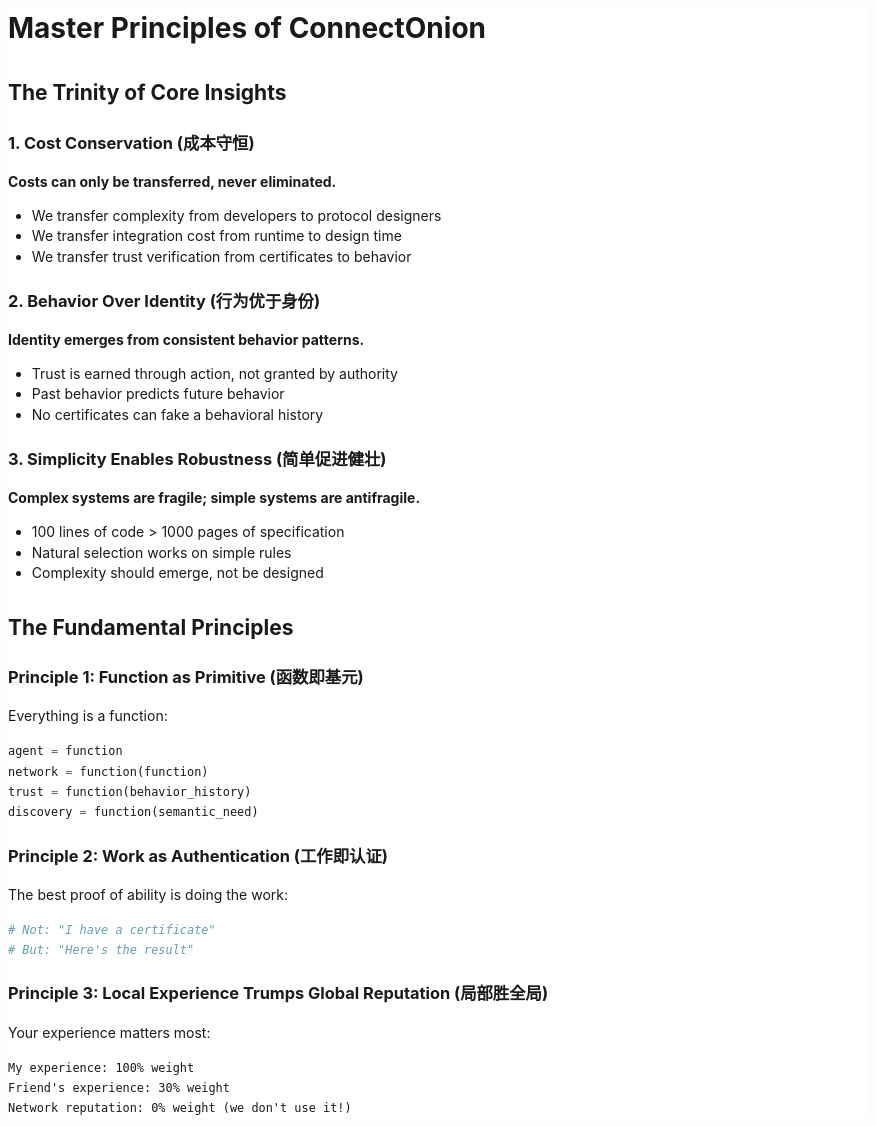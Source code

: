 # Master Principles of ConnectOnion

## The Trinity of Core Insights

### 1. Cost Conservation (成本守恒)
**Costs can only be transferred, never eliminated.**
- We transfer complexity from developers to protocol designers
- We transfer integration cost from runtime to design time
- We transfer trust verification from certificates to behavior

### 2. Behavior Over Identity (行为优于身份)
**Identity emerges from consistent behavior patterns.**
- Trust is earned through action, not granted by authority
- Past behavior predicts future behavior
- No certificates can fake a behavioral history

### 3. Simplicity Enables Robustness (简单促进健壮)
**Complex systems are fragile; simple systems are antifragile.**
- 100 lines of code > 1000 pages of specification
- Natural selection works on simple rules
- Complexity should emerge, not be designed

## The Fundamental Principles

### Principle 1: Function as Primitive (函数即基元)
Everything is a function:
```python
agent = function
network = function(function)
trust = function(behavior_history)
discovery = function(semantic_need)
```

### Principle 2: Work as Authentication (工作即认证)
The best proof of ability is doing the work:
```python
# Not: "I have a certificate"
# But: "Here's the result"
```

### Principle 3: Local Experience Trumps Global Reputation (局部胜全局)
Your experience matters most:
```
My experience: 100% weight
Friend's experience: 30% weight
Network reputation: 0% weight (we don't use it!)
```
